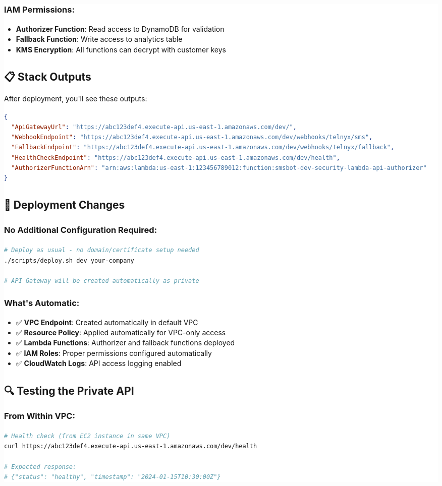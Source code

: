 ### **IAM Permissions:**
- **Authorizer Function**: Read access to DynamoDB for validation
- **Fallback Function**: Write access to analytics table
- **KMS Encryption**: All functions can decrypt with customer keys

## 📋 **Stack Outputs**

After deployment, you'll see these outputs:

```json
{
  "ApiGatewayUrl": "https://abc123def4.execute-api.us-east-1.amazonaws.com/dev/",
  "WebhookEndpoint": "https://abc123def4.execute-api.us-east-1.amazonaws.com/dev/webhooks/telnyx/sms",
  "FallbackEndpoint": "https://abc123def4.execute-api.us-east-1.amazonaws.com/dev/webhooks/telnyx/fallback", 
  "HealthCheckEndpoint": "https://abc123def4.execute-api.us-east-1.amazonaws.com/dev/health",
  "AuthorizerFunctionArn": "arn:aws:lambda:us-east-1:123456789012:function:smsbot-dev-security-lambda-api-authorizer"
}
```

## 🚀 **Deployment Changes**

### **No Additional Configuration Required:**
```bash
# Deploy as usual - no domain/certificate setup needed
./scripts/deploy.sh dev your-company

# API Gateway will be created automatically as private
```

### **What's Automatic:**
- ✅ **VPC Endpoint**: Created automatically in default VPC
- ✅ **Resource Policy**: Applied automatically for VPC-only access
- ✅ **Lambda Functions**: Authorizer and fallback functions deployed
- ✅ **IAM Roles**: Proper permissions configured automatically
- ✅ **CloudWatch Logs**: API access logging enabled

## 🔍 **Testing the Private API**

### **From Within VPC:**
```bash
# Health check (from EC2 instance in same VPC)
curl https://abc123def4.execute-api.us-east-1.amazonaws.com/dev/health

# Expected response:
# {"status": "healthy", "timestamp": "2024-01-15T10:30:00Z"}
```
